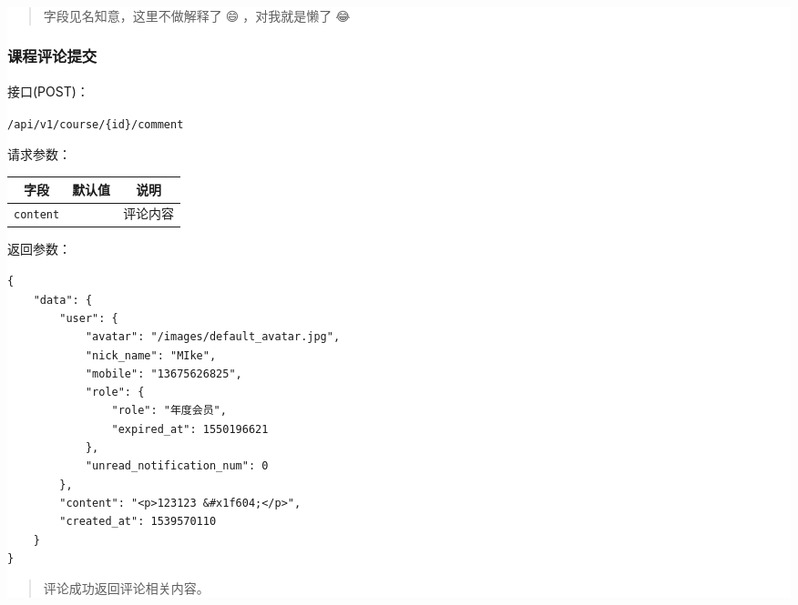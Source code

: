 > 字段见名知意，这里不做解释了 :smile: ，对我就是懒了 :joy:

### 课程评论提交

接口(POST)：

```angular2html
/api/v1/course/{id}/comment
```

请求参数：

| 字段 | 默认值 | 说明 |
| --- | --- | --- |
| `content` | | 评论内容 |

返回参数：

```angular2html
{
    "data": {
        "user": {
            "avatar": "/images/default_avatar.jpg",
            "nick_name": "MIke",
            "mobile": "13675626825",
            "role": {
                "role": "年度会员",
                "expired_at": 1550196621
            },
            "unread_notification_num": 0
        },
        "content": "<p>123123 &#x1f604;</p>",
        "created_at": 1539570110
    }
}
```

> 评论成功返回评论相关内容。